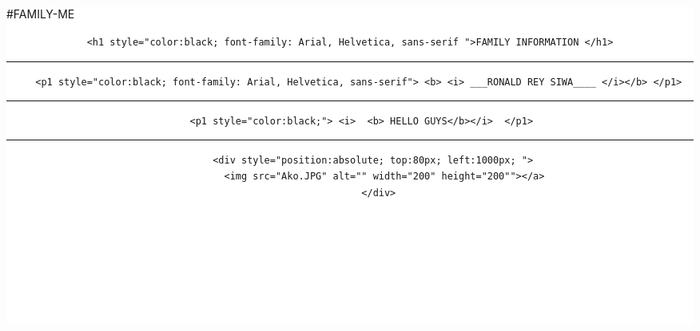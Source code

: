 
<script type="module" src="https://unpkg.com/ionicons@5.5.2/dist/ionicons/ionicons.esm.js"></script>
<script nomodule src="https://unpkg.com/ionicons@5.5.2/dist/ionicons/ionicons.js"></script>

</body>
</html>
			<ion-icon name="information"></ion-icon>
			</span>
			</button>
			</a>
      
 #FAMILY-ME
      
<!DOCTYPE html>
<html>
<head>
<style>
body {
  background-image: url('OS.jpg');
  background-repeat: no-repeat;
  background-attachment: scroll;
  background-size: cover;

}

</style>
</head>
<body>
<center>




   	<h1 style="color:black; font-family: Arial, Helvetica, sans-serif ">FAMILY INFORMATION </h1>
<hr> 



		<p1 style="color:black; font-family: Arial, Helvetica, sans-serif"> <b> <i> ___RONALD REY SIWA____ </i></b> </p1> 
<hr> 

                                                           
		<p1 style="color:black;"> <i>  <b> HELLO GUYS</b></i>  </p1>
<hr> 

			<div style="position:absolute; top:80px; left:1000px; ">
				<img src="Ako.JPG" alt="" width="200" height="200""></a>
		      </div>
<br>
<br>
<br>
<br>
<br>
<br>
<br>
